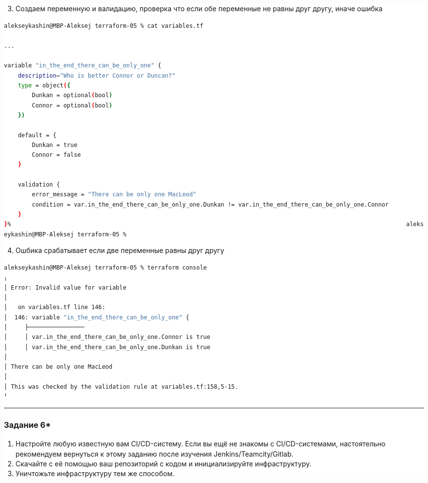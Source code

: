3. Создаем переменную и валидацию, проверка что если обе переменные не равны друг другу, иначе ошибка


```bash
alekseykashin@MBP-Aleksej terraform-05 % cat variables.tf

...

variable "in_the_end_there_can_be_only_one" {
    description="Who is better Connor or Duncan?"
    type = object({
        Dunkan = optional(bool)
        Connor = optional(bool)
    })

    default = {
        Dunkan = true
        Connor = false
    }

    validation {
        error_message = "There can be only one MacLeod"
        condition = var.in_the_end_there_can_be_only_one.Dunkan != var.in_the_end_there_can_be_only_one.Connor
    }
}%                                                                                                                 alekseykashin@MBP-Aleksej terraform-05 % 
```

4. Ошбика срабатывает если две переменные равны друг другу

```bash
alekseykashin@MBP-Aleksej terraform-05 % terraform console
╷
│ Error: Invalid value for variable
│ 
│   on variables.tf line 146:
│  146: variable "in_the_end_there_can_be_only_one" {
│     ├────────────────
│     │ var.in_the_end_there_can_be_only_one.Connor is true
│     │ var.in_the_end_there_can_be_only_one.Dunkan is true
│ 
│ There can be only one MacLeod
│ 
│ This was checked by the validation rule at variables.tf:158,5-15.
╵
```

------
### Задание 6*

1. Настройте любую известную вам CI/CD-систему. Если вы ещё не знакомы с CI/CD-системами, настоятельно рекомендуем вернуться к этому заданию после изучения Jenkins/Teamcity/Gitlab.
2. Скачайте с её помощью ваш репозиторий с кодом и инициализируйте инфраструктуру.
3. Уничтожьте инфраструктуру тем же способом.

